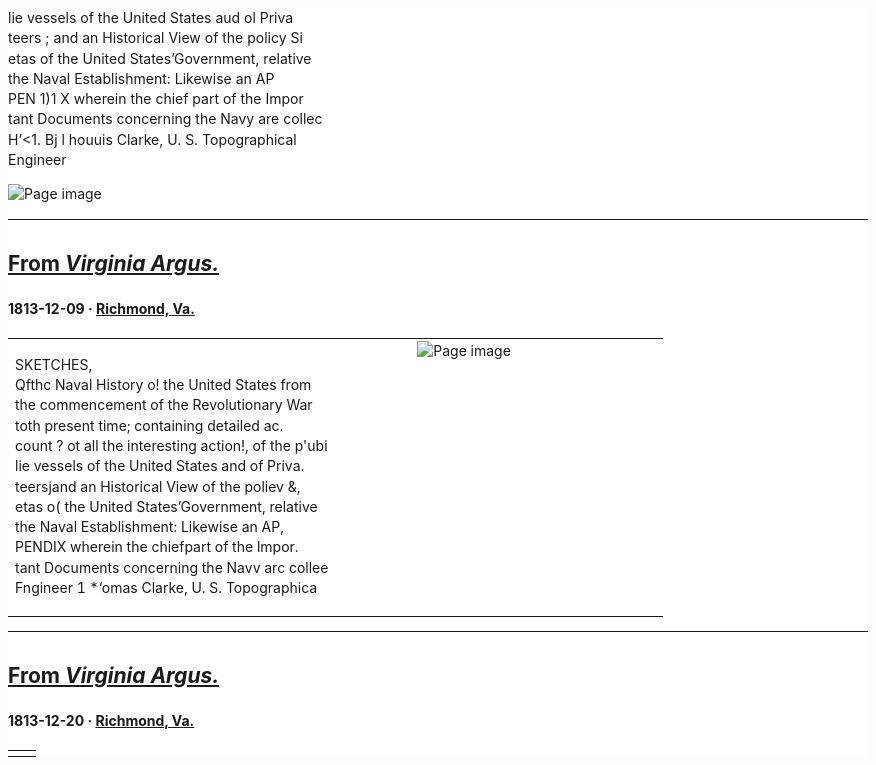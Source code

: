 lie vessels of the United States aud ol Priva­  
teers ; and an Historical View of the policy Si  
etas of the United States’Government, relative  
the Naval Establishment: Likewise an AP­  
PEN 1)1 X wherein the chief part of the Impor­  
tant Documents concerning the Navy are collec  
H’&lt;1. Bj l houuis Clarke, U. S. Topographical  
Engineer
</td><td style="width: 50%; max-height: 75%; margin: auto; display: block;">
<img alt="Page image" src="https://tile.loc.gov/image-services/iiif/service:ndnp:vi:batch_vi_naturals_ver01:data:sn84024710:00414184261:1813120201:0387/pct:60.332499106185196,32.59133801112993,16.809677034918366,19.941124284216468/!600,600/0/default.jpg"/>
</td>
</tr></table>

---

## [From _Virginia Argus._](https://www.loc.gov/resource/sn84024710/1813-12-09/ed-1/?sp=4)

#### 1813-12-09 &middot; [Richmond, Va.](http://dbpedia.org/resource/Richmond%2C_Virginia)

<table style="width: 100%;"><tr><td style="width: 50%">

  
SKETCHES,  
Qfthc Naval History o! the United States from  
the commencement of the Revolutionary War  
toth present time; containing detailed ac.  
count ? ot all the interesting action!, of the p&#x27;ubi  
lie vessels of the United States and of Priva.  
teersjand an Historical View of the poliev &amp;,  
etas o( the United States’Government, relative  
the Naval Establishment: Likewise an AP,  
PENDIX wherein the chiefpart of the lmpor.  
tant Documents concerning the Navv arc collee  
Fngineer 1 *‘omas Clarke, U. S. Topographica
</td><td style="width: 50%; max-height: 75%; margin: auto; display: block;">
<img alt="Page image" src="https://tile.loc.gov/image-services/iiif/service:ndnp:vi:batch_vi_naturals_ver01:data:sn84024710:00414184261:1813120901:0396/pct:79.5446331767257,53.71891130924448,16.847367787013614,6.8199593305177535/!600,600/0/default.jpg"/>
</td>
</tr></table>

---

## [From _Virginia Argus._](https://www.loc.gov/resource/sn84024710/1813-12-20/ed-1/?sp=4)

#### 1813-12-20 &middot; [Richmond, Va.](http://dbpedia.org/resource/Richmond%2C_Virginia)

<table style="width: 100%;"><tr><td style="width: 50%">
